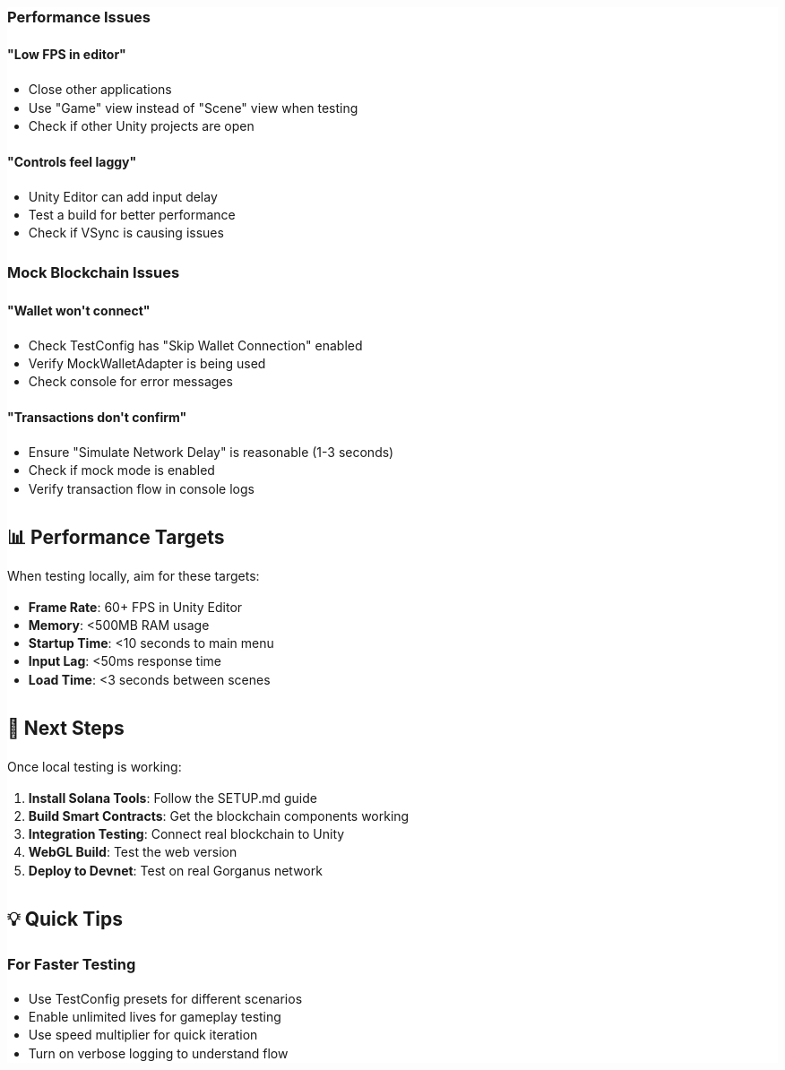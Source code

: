 ### Performance Issues

#### "Low FPS in editor"
- Close other applications
- Use "Game" view instead of "Scene" view when testing
- Check if other Unity projects are open

#### "Controls feel laggy"
- Unity Editor can add input delay
- Test a build for better performance
- Check if VSync is causing issues

### Mock Blockchain Issues

#### "Wallet won't connect"
- Check TestConfig has "Skip Wallet Connection" enabled
- Verify MockWalletAdapter is being used
- Check console for error messages

#### "Transactions don't confirm"
- Ensure "Simulate Network Delay" is reasonable (1-3 seconds)
- Check if mock mode is enabled
- Verify transaction flow in console logs

## 📊 Performance Targets

When testing locally, aim for these targets:

- **Frame Rate**: 60+ FPS in Unity Editor
- **Memory**: <500MB RAM usage
- **Startup Time**: <10 seconds to main menu
- **Input Lag**: <50ms response time
- **Load Time**: <3 seconds between scenes

## 🚀 Next Steps

Once local testing is working:

1. **Install Solana Tools**: Follow the SETUP.md guide
2. **Build Smart Contracts**: Get the blockchain components working
3. **Integration Testing**: Connect real blockchain to Unity
4. **WebGL Build**: Test the web version
5. **Deploy to Devnet**: Test on real Gorganus network

## 💡 Quick Tips

### For Faster Testing
- Use TestConfig presets for different scenarios
- Enable unlimited lives for gameplay testing
- Use speed multiplier for quick iteration
- Turn on verbose logging to understand flow
